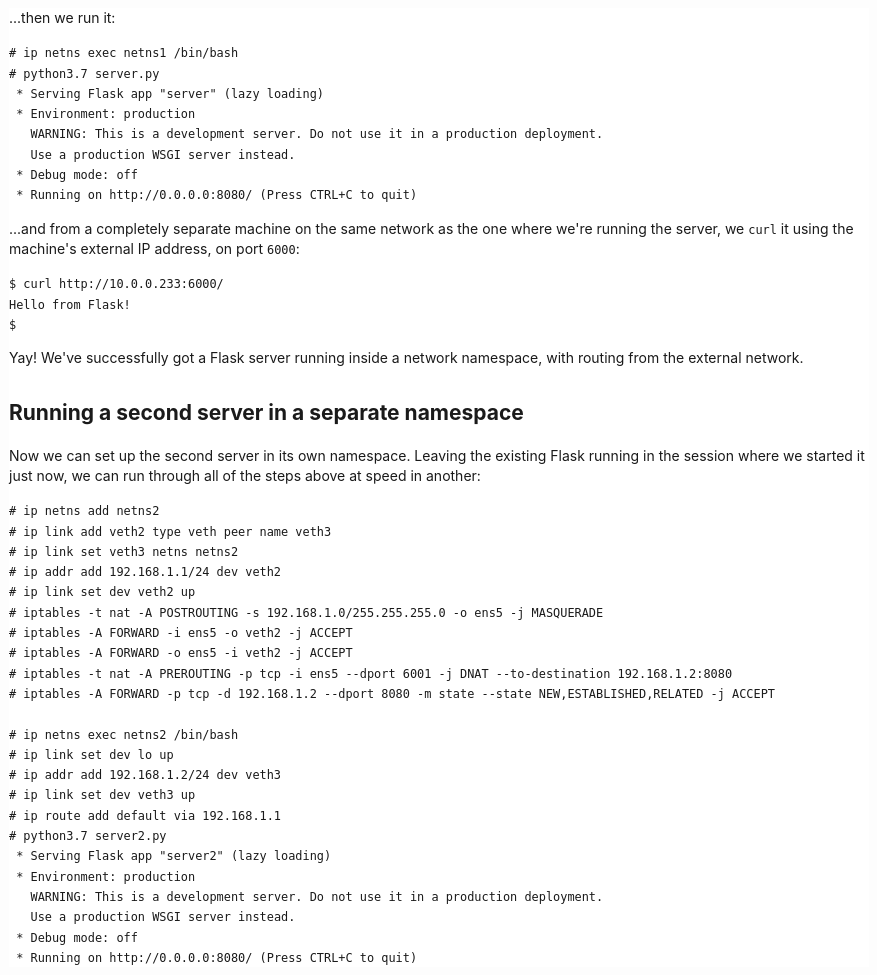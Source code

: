 ...then we run it:

```
# ip netns exec netns1 /bin/bash
# python3.7 server.py
 * Serving Flask app "server" (lazy loading)
 * Environment: production
   WARNING: This is a development server. Do not use it in a production deployment.
   Use a production WSGI server instead.
 * Debug mode: off
 * Running on http://0.0.0.0:8080/ (Press CTRL+C to quit)
```

...and from a completely separate machine on the same network as the one where we're running the server, we `curl` it using the machine's external IP address, on port `6000`:

```
$ curl http://10.0.0.233:6000/
Hello from Flask!
$
```

Yay! We've successfully got a Flask server running inside a network namespace, with routing from the external network.

## Running a second server in a separate namespace

Now we can set up the second server in its own namespace. Leaving the existing Flask running in the session where we started it just now, we can run through all of the steps above at speed in another:

```
# ip netns add netns2
# ip link add veth2 type veth peer name veth3
# ip link set veth3 netns netns2
# ip addr add 192.168.1.1/24 dev veth2
# ip link set dev veth2 up
# iptables -t nat -A POSTROUTING -s 192.168.1.0/255.255.255.0 -o ens5 -j MASQUERADE
# iptables -A FORWARD -i ens5 -o veth2 -j ACCEPT
# iptables -A FORWARD -o ens5 -i veth2 -j ACCEPT
# iptables -t nat -A PREROUTING -p tcp -i ens5 --dport 6001 -j DNAT --to-destination 192.168.1.2:8080
# iptables -A FORWARD -p tcp -d 192.168.1.2 --dport 8080 -m state --state NEW,ESTABLISHED,RELATED -j ACCEPT

# ip netns exec netns2 /bin/bash
# ip link set dev lo up
# ip addr add 192.168.1.2/24 dev veth3
# ip link set dev veth3 up
# ip route add default via 192.168.1.1
# python3.7 server2.py
 * Serving Flask app "server2" (lazy loading)
 * Environment: production
   WARNING: This is a development server. Do not use it in a production deployment.
   Use a production WSGI server instead.
 * Debug mode: off
 * Running on http://0.0.0.0:8080/ (Press CTRL+C to quit)
```
